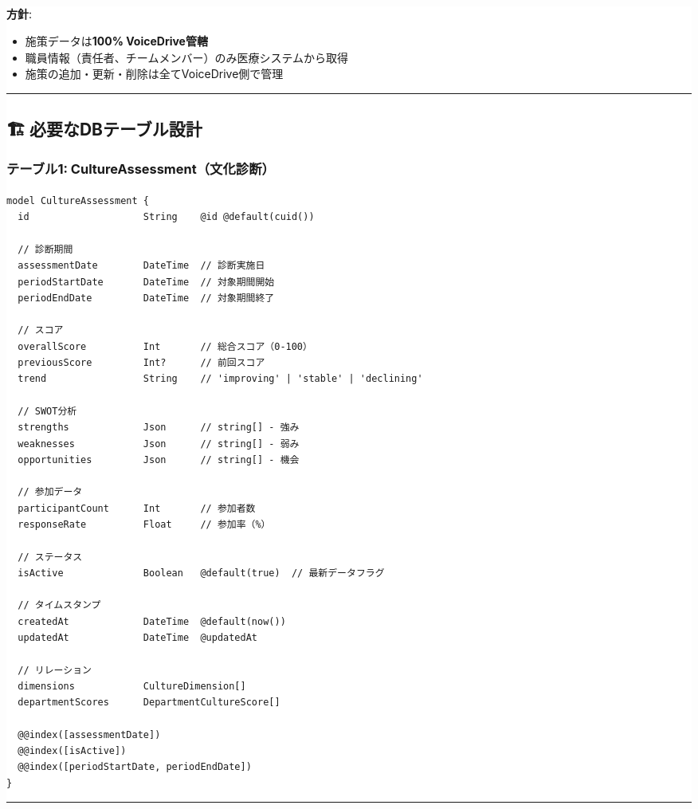 **方針**:
- 施策データは**100% VoiceDrive管轄**
- 職員情報（責任者、チームメンバー）のみ医療システムから取得
- 施策の追加・更新・削除は全てVoiceDrive側で管理

---

## 🏗️ 必要なDBテーブル設計

### テーブル1: CultureAssessment（文化診断）

```prisma
model CultureAssessment {
  id                    String    @id @default(cuid())

  // 診断期間
  assessmentDate        DateTime  // 診断実施日
  periodStartDate       DateTime  // 対象期間開始
  periodEndDate         DateTime  // 対象期間終了

  // スコア
  overallScore          Int       // 総合スコア（0-100）
  previousScore         Int?      // 前回スコア
  trend                 String    // 'improving' | 'stable' | 'declining'

  // SWOT分析
  strengths             Json      // string[] - 強み
  weaknesses            Json      // string[] - 弱み
  opportunities         Json      // string[] - 機会

  // 参加データ
  participantCount      Int       // 参加者数
  responseRate          Float     // 参加率（%）

  // ステータス
  isActive              Boolean   @default(true)  // 最新データフラグ

  // タイムスタンプ
  createdAt             DateTime  @default(now())
  updatedAt             DateTime  @updatedAt

  // リレーション
  dimensions            CultureDimension[]
  departmentScores      DepartmentCultureScore[]

  @@index([assessmentDate])
  @@index([isActive])
  @@index([periodStartDate, periodEndDate])
}
```

---
